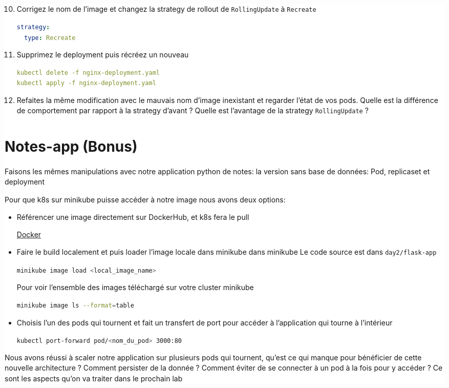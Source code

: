 10. Corrigez le nom de l’image et changez la strategy de rollout de `RollingUpdate` à `Recreate` 
    
    ```yaml
    strategy:
      type: Recreate
    ```
    
11. Supprimez le deployment puis récréez un nouveau
    
    ```yaml
    kubectl delete -f nginx-deployment.yaml
    kubectl apply -f nginx-deployment.yaml 
    ```
    
12. Refaites la même modification avec le mauvais nom d’image inexistant et regarder l’état de vos pods. Quelle est la différence de comportement par rapport à la strategy d’avant ?
Quelle est l’avantage de la strategy `RollingUpdate` ?

# Notes-app (Bonus)

Faisons les mêmes manipulations avec notre application python de notes: la version sans base de données: Pod, replicaset et deployment

Pour que k8s sur minikube puisse accéder à notre image nous avons deux options:

- Référencer une image directement sur DockerHub, et k8s fera le pull
    
    [Docker](https://hub.docker.com/r/eddeli/notes-app)
    
- Faire le build localement et puis loader l’image locale dans minikube dans minikube
Le code source est dans `day2/flask-app`
    
    ```bash
    minikube image load <local_image_name>
    ```
    
    Pour voir l’ensemble des images téléchargé sur votre cluster minikube
    
    ```bash
    minikube image ls --format=table
    ```
    
- Choisis l’un des pods qui tournent et fait un transfert de port pour accéder à l’application qui tourne à l’intérieur
    
    ```bash
    kubectl port-forward pod/<nom_du_pod> 3000:80
    ```
    

Nous avons réussi à scaler notre application sur plusieurs pods qui tournent, qu’est ce qui manque pour bénéficier de cette nouvelle architecture ? Comment persister de la donnée ?  Comment éviter de se connecter à un pod à la fois pour y accéder ? Ce sont les aspects qu’on va traiter dans le prochain lab